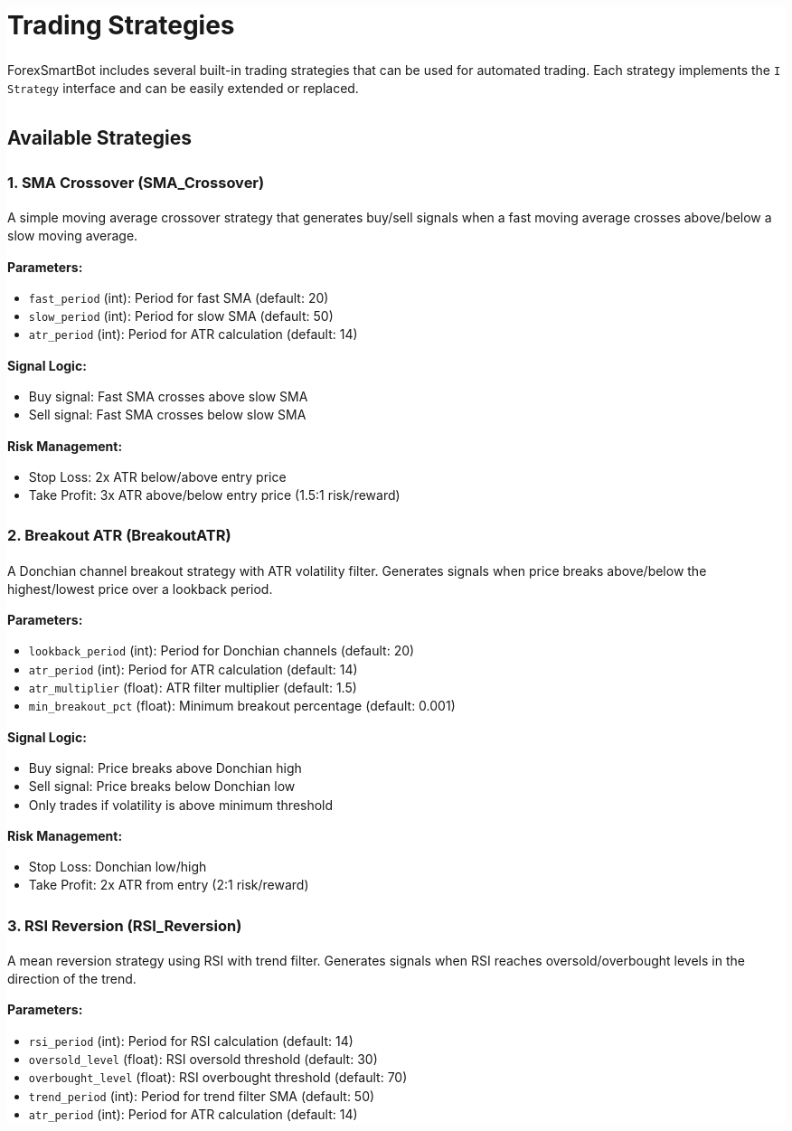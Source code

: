 # Trading Strategies

ForexSmartBot includes several built-in trading strategies that can be used for automated trading. Each strategy implements the `IStrategy` interface and can be easily extended or replaced.

## Available Strategies

### 1. SMA Crossover (SMA_Crossover)

A simple moving average crossover strategy that generates buy/sell signals when a fast moving average crosses above/below a slow moving average.

**Parameters:**
- `fast_period` (int): Period for fast SMA (default: 20)
- `slow_period` (int): Period for slow SMA (default: 50)
- `atr_period` (int): Period for ATR calculation (default: 14)

**Signal Logic:**
- Buy signal: Fast SMA crosses above slow SMA
- Sell signal: Fast SMA crosses below slow SMA

**Risk Management:**
- Stop Loss: 2x ATR below/above entry price
- Take Profit: 3x ATR above/below entry price (1.5:1 risk/reward)

### 2. Breakout ATR (BreakoutATR)

A Donchian channel breakout strategy with ATR volatility filter. Generates signals when price breaks above/below the highest/lowest price over a lookback period.

**Parameters:**
- `lookback_period` (int): Period for Donchian channels (default: 20)
- `atr_period` (int): Period for ATR calculation (default: 14)
- `atr_multiplier` (float): ATR filter multiplier (default: 1.5)
- `min_breakout_pct` (float): Minimum breakout percentage (default: 0.001)

**Signal Logic:**
- Buy signal: Price breaks above Donchian high
- Sell signal: Price breaks below Donchian low
- Only trades if volatility is above minimum threshold

**Risk Management:**
- Stop Loss: Donchian low/high
- Take Profit: 2x ATR from entry (2:1 risk/reward)

### 3. RSI Reversion (RSI_Reversion)

A mean reversion strategy using RSI with trend filter. Generates signals when RSI reaches oversold/overbought levels in the direction of the trend.

**Parameters:**
- `rsi_period` (int): Period for RSI calculation (default: 14)
- `oversold_level` (float): RSI oversold threshold (default: 30)
- `overbought_level` (float): RSI overbought threshold (default: 70)
- `trend_period` (int): Period for trend filter SMA (default: 50)
- `atr_period` (int): Period for ATR calculation (default: 14)
